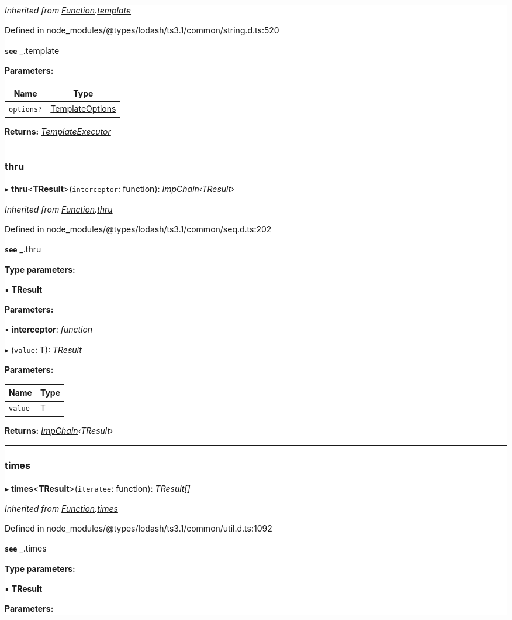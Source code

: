 *Inherited from [Function](____index_.function.md).[template](____index_.function.md#template)*

Defined in node_modules/@types/lodash/ts3.1/common/string.d.ts:520

**`see`** _.template

**Parameters:**

Name | Type |
------ | ------ |
`options?` | [TemplateOptions](____index_.templateoptions.md) |

**Returns:** *[TemplateExecutor](____index_.templateexecutor.md)*

___

###  thru

▸ **thru**<**TResult**>(`interceptor`: function): *[ImpChain](../modules/____index_.md#impchain)‹TResult›*

*Inherited from [Function](____index_.function.md).[thru](____index_.function.md#thru)*

Defined in node_modules/@types/lodash/ts3.1/common/seq.d.ts:202

**`see`** _.thru

**Type parameters:**

▪ **TResult**

**Parameters:**

▪ **interceptor**: *function*

▸ (`value`: T): *TResult*

**Parameters:**

Name | Type |
------ | ------ |
`value` | T |

**Returns:** *[ImpChain](../modules/____index_.md#impchain)‹TResult›*

___

###  times

▸ **times**<**TResult**>(`iteratee`: function): *TResult[]*

*Inherited from [Function](____index_.function.md).[times](____index_.function.md#times)*

Defined in node_modules/@types/lodash/ts3.1/common/util.d.ts:1092

**`see`** _.times

**Type parameters:**

▪ **TResult**

**Parameters:**
